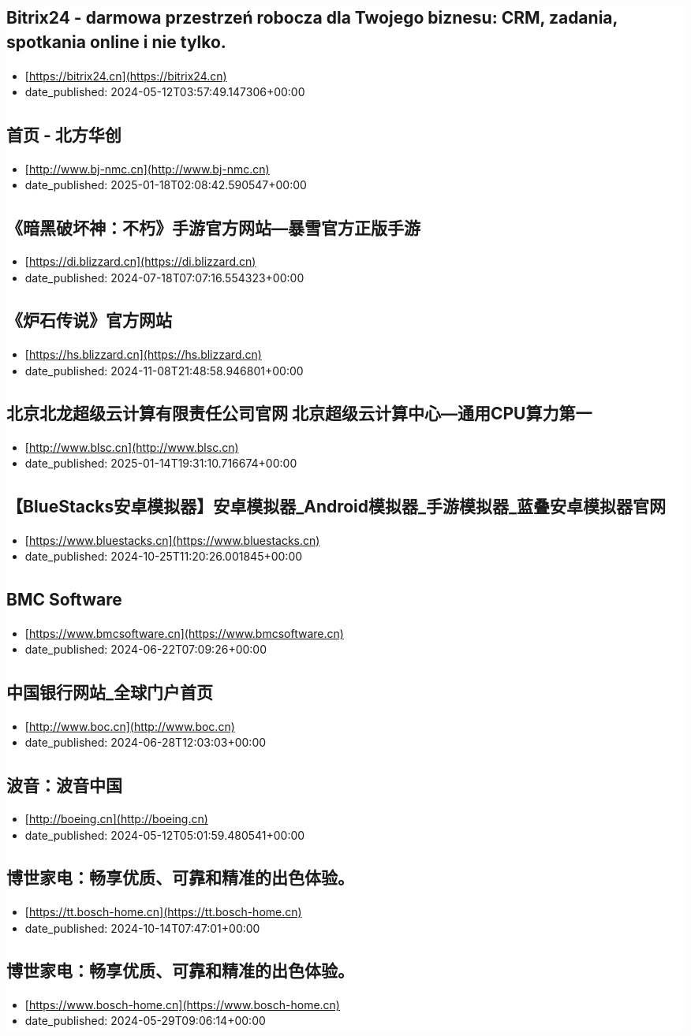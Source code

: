  ## Bitrix24 - darmowa przestrzeń robocza dla Twojego biznesu: CRM, zadania, spotkania online i nie tylko.
 - [https://bitrix24.cn](https://bitrix24.cn)
 - date_published: 2024-05-12T03:57:49.147306+00:00

 ## 首页 - 北方华创
 - [http://www.bj-nmc.cn](http://www.bj-nmc.cn)
 - date_published: 2025-01-18T02:08:42.590547+00:00

 ## 《暗黑破坏神：不朽》手游官方网站—暴雪官方正版手游
 - [https://di.blizzard.cn](https://di.blizzard.cn)
 - date_published: 2024-07-18T07:07:16.554323+00:00

 ## 《炉石传说》官方网站
 - [https://hs.blizzard.cn](https://hs.blizzard.cn)
 - date_published: 2024-11-08T21:48:58.946801+00:00

 ## 北京北龙超级云计算有限责任公司官网 北京超级云计算中心—通用CPU算力第一
 - [http://www.blsc.cn](http://www.blsc.cn)
 - date_published: 2025-01-14T19:31:10.716674+00:00

 ## 【BlueStacks安卓模拟器】安卓模拟器_Android模拟器_手游模拟器_蓝叠安卓模拟器官网
 - [https://www.bluestacks.cn](https://www.bluestacks.cn)
 - date_published: 2024-10-25T11:20:26.001845+00:00

 ## BMC Software
 - [https://www.bmcsoftware.cn](https://www.bmcsoftware.cn)
 - date_published: 2024-06-22T07:09:26+00:00

 ## 中国银行网站_全球门户首页
 - [http://www.boc.cn](http://www.boc.cn)
 - date_published: 2024-06-28T12:03:03+00:00

 ## 波音：波音中国
 - [http://boeing.cn](http://boeing.cn)
 - date_published: 2024-05-12T05:01:59.480541+00:00

 ## 博世家电：畅享优质、可靠和精准的出色体验。
 - [https://tt.bosch-home.cn](https://tt.bosch-home.cn)
 - date_published: 2024-10-14T07:47:01+00:00

 ## 博世家电：畅享优质、可靠和精准的出色体验。
 - [https://www.bosch-home.cn](https://www.bosch-home.cn)
 - date_published: 2024-05-29T09:06:14+00:00
